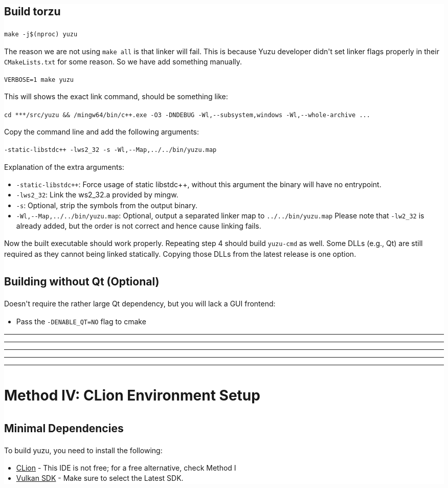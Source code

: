 ## Build torzu
```
make -j$(nproc) yuzu
```
The reason we are not using `make all` is that linker will fail.
This is because Yuzu developer didn't set linker flags properly in their `CMakeLists.txt` for some reason. So we have add something manually.
```
VERBOSE=1 make yuzu
```
This will shows the exact link command, should be something like:
```
cd ***/src/yuzu && /mingw64/bin/c++.exe -O3 -DNDEBUG -Wl,--subsystem,windows -Wl,--whole-archive ...
```
Copy the command line and add the following arguments:
```
-static-libstdc++ -lws2_32 -s -Wl,--Map,../../bin/yuzu.map
```
Explanation of the extra arguments:
- `-static-libstdc++`: Force usage of static libstdc++, without this argument the binary will have no entrypoint.
- `-lws2_32`: Link the ws2_32.a provided by mingw.
- `-s`: Optional, strip the symbols from the output binary.
- `-Wl,--Map,../../bin/yuzu.map`: Optional, output a separated linker map to `../../bin/yuzu.map`
Please note that `-lw2_32` is already added, but the order is not correct and hence cause linking fails.

Now the built executable should work properly. Repeating step 4 should build `yuzu-cmd` as well.
Some DLLs (e.g., Qt) are still required as they cannot being linked statically. Copying those DLLs from the latest release is one option.

## Building without Qt (Optional)

Doesn't require the rather large Qt dependency, but you will lack a GUI frontend:

  * Pass the `-DENABLE_QT=NO` flag to cmake

---
---
---
---
---

# Method IV: CLion Environment Setup

## Minimal Dependencies

To build yuzu, you need to install the following:

* [CLion](https://www.jetbrains.com/clion/) - This IDE is not free; for a free alternative, check Method I
* [Vulkan SDK](https://vulkan.lunarg.com/sdk/home#windows) - Make sure to select the Latest SDK.
